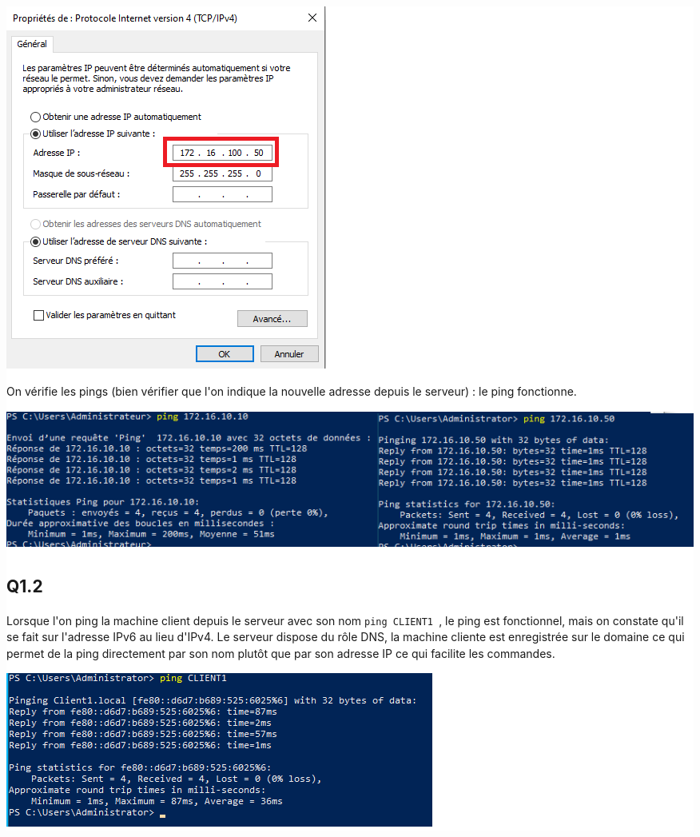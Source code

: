 ![07modifipv4.png](https://github.com/Ntoureau/checkpoint2/blob/main/07modifipv4.png?raw=true)

On vérifie les pings (bien vérifier que l'on indique la nouvelle adresse depuis le serveur) : le ping fonctionne.

![08pingfonctionnel.png](https://github.com/Ntoureau/checkpoint2/blob/main/08pingfonctionnel.png?raw=true)

## Q1.2
Lorsque l'on ping la machine client depuis le serveur avec son nom ```ping CLIENT1 ```, le ping est fonctionnel, mais on constate qu'il se fait sur l'adresse IPv6 au lieu d'IPv4.
Le serveur dispose du rôle DNS, la machine cliente est enregistrée sur le domaine ce qui permet de la ping directement par son nom plutôt que par son adresse IP ce qui facilite les commandes.

![09pingnommachine.png](https://github.com/Ntoureau/checkpoint2/blob/main/09pingnommachine.png?raw=true)
